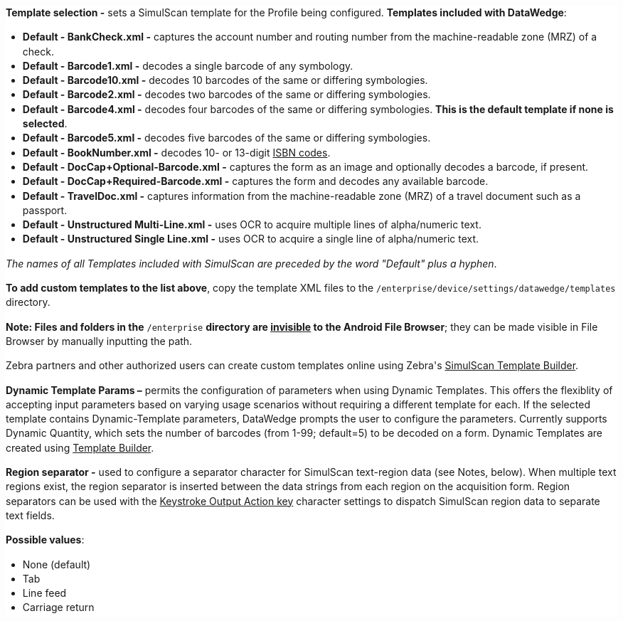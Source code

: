 **Template selection -** sets a SimulScan template for the Profile being configured. **Templates included with DataWedge**:

- **Default - BankCheck.xml -** captures the account number and routing number from the machine-readable zone (MRZ) of a check.
- **Default - Barcode1.xml -** decodes a single barcode of any symbology.
- **Default - Barcode10.xml -** decodes 10 barcodes of the same or differing symbologies.
- **Default - Barcode2.xml -** decodes two barcodes of the same or differing symbologies.
- **Default - Barcode4.xml -** decodes four barcodes of the same or differing symbologies. **This is the default template if none is selected**.
- **Default - Barcode5.xml -** decodes five barcodes of the same or differing symbologies.
- **Default - BookNumber.xml -** decodes 10- or 13-digit [ISBN codes](http://www.isbn.org/faqs_general_questions).
- **Default - DocCap+Optional-Barcode.xml -** captures the form as an image and optionally decodes a barcode, if present.
- **Default - DocCap+Required-Barcode.xml -** captures the form and decodes any available barcode.
- **Default - TravelDoc.xml -** captures information from the machine-readable zone (MRZ) of a travel document such as a passport.
- **Default - Unstructured Multi-Line.xml -** uses OCR to acquire multiple lines of alpha/numeric text.
- **Default - Unstructured Single Line.xml -** uses OCR to acquire a single line of alpha/numeric text.

_The names of all Templates included with SimulScan are preceded by the word "Default" plus a hyphen_.

**To add custom templates to the list above**, copy the template XML files to the `/enterprise/device/settings/datawedge/templates` directory.

**Note: Files and folders in the** `/enterprise` **directory are <u>invisible</u> to the Android File Browser**; they can be made visible in File Browser by manually inputting the path.

Zebra partners and other authorized users can create custom templates online using Zebra's [SimulScan Template Builder](../../../../../simulscan/1-1/guide/templatebuilder).

**Dynamic Template Params –** permits the configuration of parameters when using Dynamic Templates. This offers the flexiblity of accepting input parameters based on varying usage scenarios without requiring a different template for each. If the selected template contains Dynamic-Template parameters, DataWedge prompts the user to configure the parameters. Currently supports Dynamic Quantity, which sets the number of barcodes (from 1-99; default=5) to be decoded on a form. Dynamic Templates are created using [Template Builder](http://simulscan.zebra.com/).



**Region separator -** used to configure a separator character for SimulScan text-region data (see Notes, below). When multiple text regions exist, the region separator is inserted between the data strings from each region on the acquisition form. Region separators can be used with the [Keystroke Output Action key](../../output/keystroke) character settings to dispatch SimulScan region data to separate text fields.

**Possible values**:

- None (default)
- Tab
- Line feed
- Carriage return
